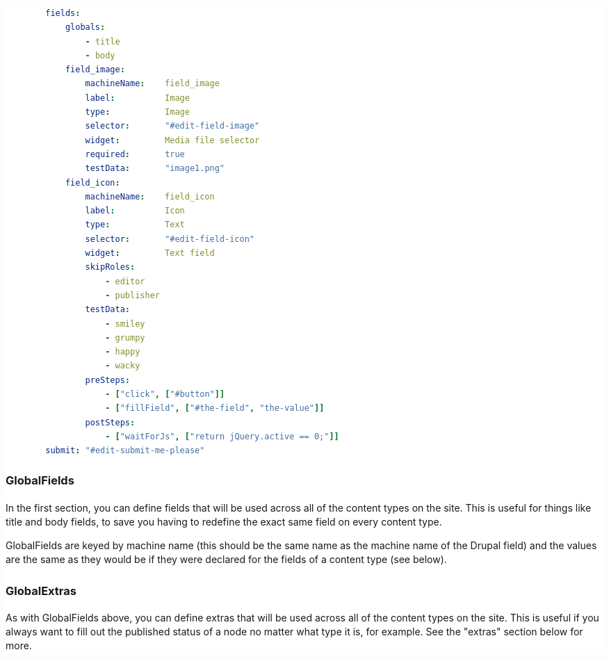 ```yaml
        fields:
            globals:
                - title
                - body
            field_image:
                machineName:    field_image
                label:          Image
                type:           Image
                selector:       "#edit-field-image"
                widget:         Media file selector
                required:       true
                testData:       "image1.png"
            field_icon:
                machineName:    field_icon
                label:          Icon
                type:           Text
                selector:       "#edit-field-icon"
                widget:         Text field
                skipRoles:
                    - editor
                    - publisher
                testData:
                    - smiley
                    - grumpy
                    - happy
                    - wacky
                preSteps:
                    - ["click", ["#button"]]
                    - ["fillField", ["#the-field", "the-value"]]
                postSteps:
                    - ["waitForJs", ["return jQuery.active == 0;"]]
        submit: "#edit-submit-me-please"
```

### GlobalFields

In the first section, you can define fields that will be used across all of the content types on the site. This is
useful for things like title and body fields, to save you having to redefine the exact same field on every content type.

GlobalFields are keyed by machine name (this should be the same name as the machine name of the Drupal field) and the
values are the same as they would be if they were declared for the fields of a content type (see below).

### GlobalExtras ###

As with GlobalFields above, you can define extras that will be used across all of the content types on the site. This
is useful if you always want to fill out the published status of a node no matter what type it is, for example. See the
"extras" section below for more.

